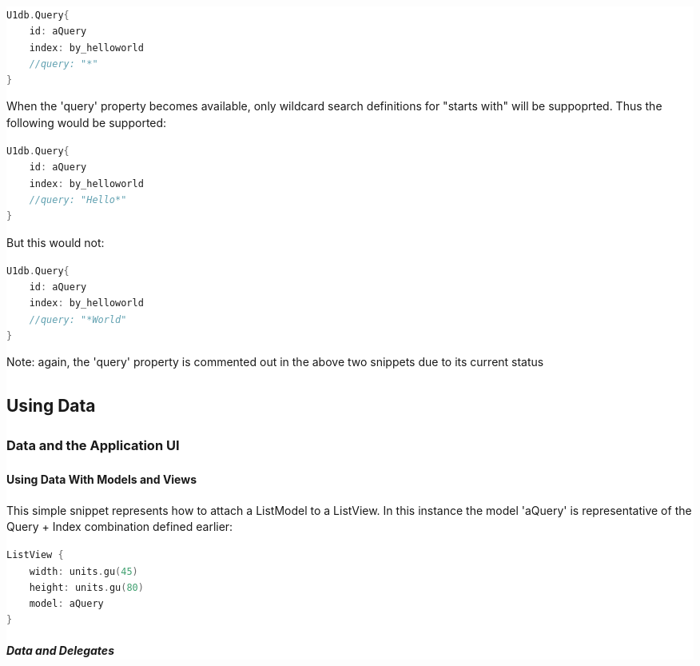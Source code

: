 ``` cpp
U1db.Query{
    id: aQuery
    index: by_helloworld
    //query: "*"
}
```

When the 'query' property becomes available, only wildcard search definitions for "starts with" will be suppoprted. Thus the following would be supported:

``` cpp
U1db.Query{
    id: aQuery
    index: by_helloworld
    //query: "Hello*"
}
```

But this would not:

``` cpp
U1db.Query{
    id: aQuery
    index: by_helloworld
    //query: "*World"
}
```

Note: again, the 'query' property is commented out in the above two snippets due to its current status

<span id="using-data"></span>
Using Data
----------

<span id="data-and-the-application-ui"></span>
### Data and the Application UI

<span id="using-data-with-models-and-views"></span>
#### Using Data With Models and Views

This simple snippet represents how to attach a ListModel to a ListView. In this instance the model 'aQuery' is representative of the Query + Index combination defined earlier:

``` cpp
ListView {
    width: units.gu(45)
    height: units.gu(80)
    model: aQuery
}
```

<span id="data-and-delegates"></span>
##### Data and Delegates
